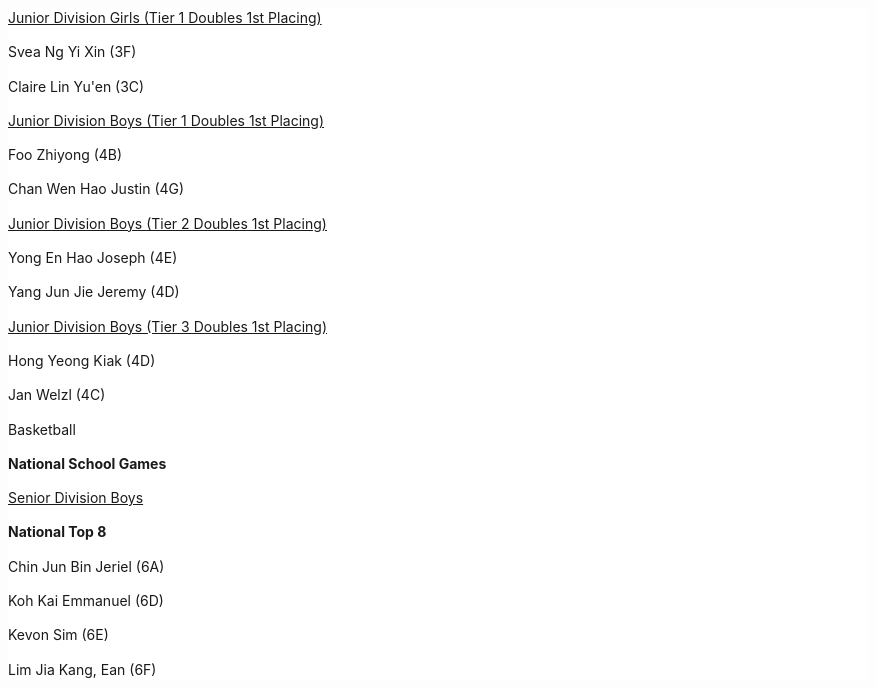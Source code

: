 <tr></tr>
<tr></tr>
<tr>
<td rowspan="3" colspan="1">
<p><u>Junior Division Girls (Tier 1 Doubles 1st Placing)</u>
</p>
<p>Svea Ng Yi Xin (3F)</p>
<p>Claire Lin Yu'en (3C)</p>
</td>
</tr>
<tr></tr>
<tr></tr>
<tr>
<td rowspan="3" colspan="1">
<p><u>Junior Division Boys (Tier 1 Doubles 1st Placing)</u>
</p>
<p>Foo Zhiyong (4B)</p>
<p>Chan Wen Hao Justin (4G)</p>
</td>
</tr>
<tr></tr>
<tr></tr>
<tr>
<td rowspan="3" colspan="1">
<p><u>Junior Division Boys (Tier 2 Doubles 1st Placing)</u>
</p>
<p>Yong En Hao Joseph (4E)</p>
<p>Yang Jun Jie Jeremy (4D)</p>
</td>
</tr>
<tr></tr>
<tr></tr>
<tr>
<td rowspan="3" colspan="1">
<p><u>Junior Division Boys (Tier 3 Doubles 1st Placing)</u>
</p>
<p>Hong Yeong Kiak (4D)</p>
<p>Jan Welzl (4C)</p>
</td>
</tr>
<tr></tr>
<tr></tr>
<tr>
<td rowspan="31" colspan="1">
<p>Basketball</p>
</td>
<td rowspan="31" colspan="1">
<p></p>
</td>
<td rowspan="1" colspan="1">
<p><strong>National School Games</strong>
</p>
</td>
</tr>
<tr>
<td rowspan="17" colspan="1">
<p><u>Senior Division Boys</u>
</p>
<p><strong>National Top 8</strong>
</p>
<p>Chin Jun Bin Jeriel (6A)</p>
<p>Koh Kai Emmanuel (6D)</p>
<p>Kevon Sim (6E)</p>
<p>Lim Jia Kang, Ean (6F)</p>